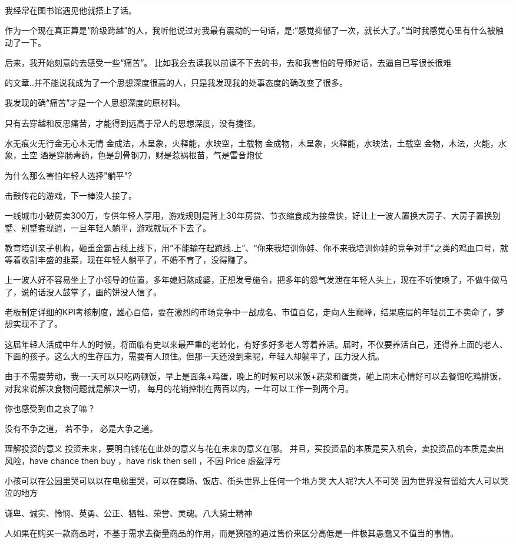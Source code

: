 我经常在图书馆遇见他就搭上了话。

作为一个现在真正算是“阶级跨越”的人，我听他说过对我最有震动的一句话，是:“感觉抑郁了一次，就长大了。”当时我感觉心里有什么被触动了一下。

后来，我开始刻意的去感受一些“痛苦”。 比如我会去读我以前读不下去的书，去和我害怕的导师对话，去逼自已写很长很难

的文章..并不能说我成为了一个思想深度很高的人，只是我发现我的处事态度的确改变了很多。

我发现的确“痛苦”才是一个人思想深度的原材料。

只有去穿越和反思痛苦，才能得到远高于常人的思想深度，没有捷径。





水无痕火无行金无心木无情
金成法，木呈象，火释能，水映空，土载物
金成物，木呈象，火释能，水映法，土载空
金物，木法，火能，水象，土空
酒是穿肠毒药，色是刮骨钢刀，财是惹祸根苗，气是雷音炮仗



为什么那么害怕年轻人选择"躺平"?

击鼓传花的游戏，下一棒没人接了。

一线城市小破房卖300万，专供年轻人享用，游戏规则是背上30年房贷、节衣缩食成为接盘侠，好让上一波人置换大房子、大房子置换别墅、别墅套现逍，一旦年轻人躺平，游戏就玩不下去了。

教育培训亲子机构，砸重金霸占线上线下，用“不能输在起跑线.上”、“你来我培训你娃、你不来我培训你娃的竞争对手”之类的鸡血口号，就等着收割丰盛的韭菜，现在年轻人躺平了，不婚不育了，没得赚了。

上一波人好不容易坐上了小领导的位置，多年媳妇熬成婆，正想发号施令，把多年的怨气发泄在年轻人头上，现在不听使唤了，不做牛做马了，说的话没人鼓掌了，画的饼没人信了。

老板制定详细的KPI考核制度，雄心百倍，要在激烈的市场竞争中一战成名、市值百亿，走向人生巅峰，结果底层的年轻员工不卖命了，梦想实现不了了。

这届年轻人活成中年人的时候，将面临有史以来最严重的老龄化，有好多好多老人等着养活。届时，不仅要养活自己，还得养上面的老人、下面的孩子。这么大的生存压力，需要有人顶住。但那一天还没到来呢，年轻人却躺平了，压力没人抗。

由于不需要劳动，我一-天可以只吃两顿饭，早上是面条+鸡蛋，晚上的时候可以米饭+蔬菜和蛋类，碰上周末心情好可以去餐馆吃鸡排饭，对我来说解决食物问题就是解决一切， 每月的花销控制在两百以内，一年可以工作一到两个月。



你也感受到血之哀了嘛？



没有不争之道， 若不争， 必是大争之道。



理解投资的意义
投资未来，要明白钱花在此处的意义与花在未来的意义在哪。
并且，买投资品的本质是买入机会，卖投资品的本质是卖出风险，have chance then buy ，have risk then sell ，不因 Price 虚盈浮亏



小孩可以在公园里哭可以以在电梯里哭，可以在商场、饭店、街头世界上任何一个地方哭
大人呢?大人不可哭
因为世界没有留给大人可以哭泣的地方


谦卑、诚实、怜悯、英勇、公正、牺牲、荣誉、灵魂。八大骑士精神


人如果在购买一款商品时，不基于需求去衡量商品的作用，而是狭隘的通过售价来区分高低是一件极其愚蠢又不值当的事情。
